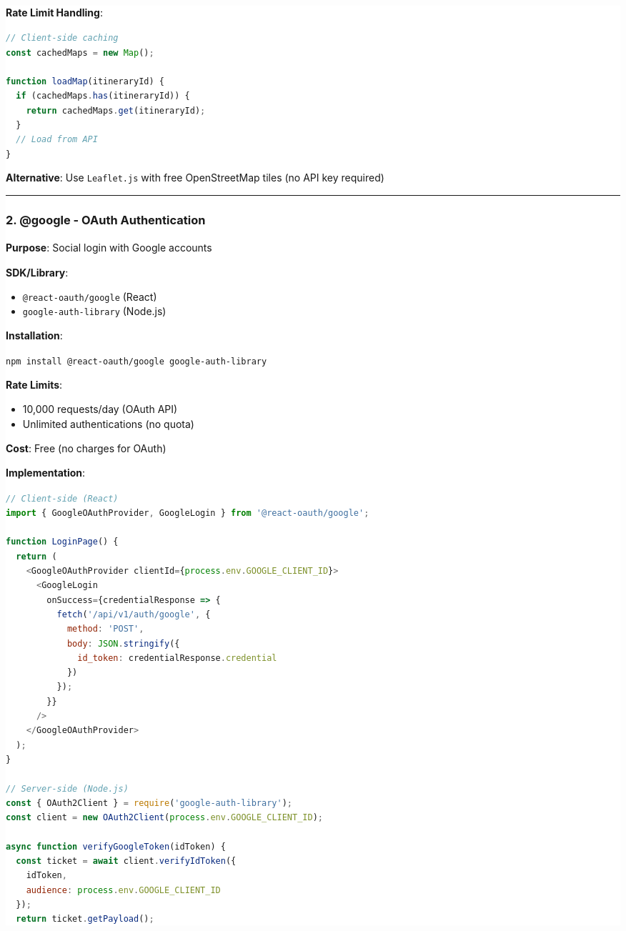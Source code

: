 **Rate Limit Handling**:
```javascript
// Client-side caching
const cachedMaps = new Map();

function loadMap(itineraryId) {
  if (cachedMaps.has(itineraryId)) {
    return cachedMaps.get(itineraryId);
  }
  // Load from API
}
```

**Alternative**: Use `Leaflet.js` with free OpenStreetMap tiles (no API key required)

---

### 2. **@google** - OAuth Authentication

**Purpose**: Social login with Google accounts

**SDK/Library**:
- `@react-oauth/google` (React)
- `google-auth-library` (Node.js)

**Installation**:
```bash
npm install @react-oauth/google google-auth-library
```

**Rate Limits**:
- 10,000 requests/day (OAuth API)
- Unlimited authentications (no quota)

**Cost**: Free (no charges for OAuth)

**Implementation**:
```javascript
// Client-side (React)
import { GoogleOAuthProvider, GoogleLogin } from '@react-oauth/google';

function LoginPage() {
  return (
    <GoogleOAuthProvider clientId={process.env.GOOGLE_CLIENT_ID}>
      <GoogleLogin
        onSuccess={credentialResponse => {
          fetch('/api/v1/auth/google', {
            method: 'POST',
            body: JSON.stringify({ 
              id_token: credentialResponse.credential 
            })
          });
        }}
      />
    </GoogleOAuthProvider>
  );
}

// Server-side (Node.js)
const { OAuth2Client } = require('google-auth-library');
const client = new OAuth2Client(process.env.GOOGLE_CLIENT_ID);

async function verifyGoogleToken(idToken) {
  const ticket = await client.verifyIdToken({
    idToken,
    audience: process.env.GOOGLE_CLIENT_ID
  });
  return ticket.getPayload();
```